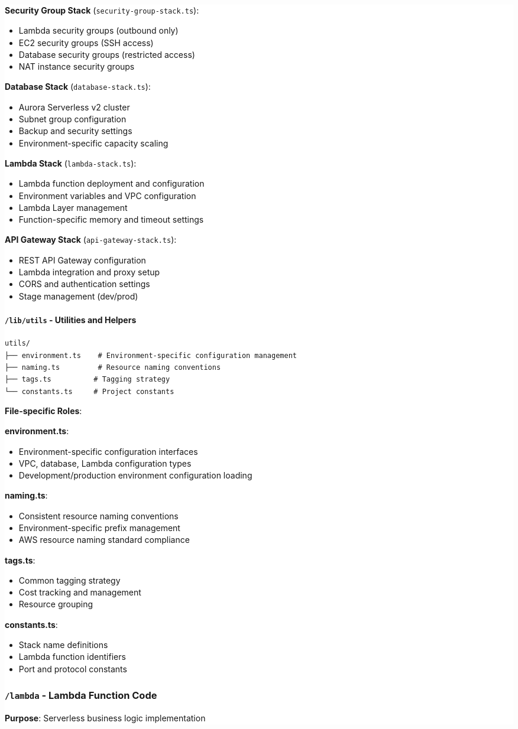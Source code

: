 **Security Group Stack** (`security-group-stack.ts`):
- Lambda security groups (outbound only)
- EC2 security groups (SSH access)
- Database security groups (restricted access)
- NAT instance security groups

**Database Stack** (`database-stack.ts`):
- Aurora Serverless v2 cluster
- Subnet group configuration
- Backup and security settings
- Environment-specific capacity scaling

**Lambda Stack** (`lambda-stack.ts`):
- Lambda function deployment and configuration
- Environment variables and VPC configuration
- Lambda Layer management
- Function-specific memory and timeout settings

**API Gateway Stack** (`api-gateway-stack.ts`):
- REST API Gateway configuration
- Lambda integration and proxy setup
- CORS and authentication settings
- Stage management (dev/prod)

#### `/lib/utils` - Utilities and Helpers
```
utils/
├── environment.ts    # Environment-specific configuration management
├── naming.ts         # Resource naming conventions
├── tags.ts          # Tagging strategy
└── constants.ts     # Project constants
```

**File-specific Roles**:

**environment.ts**:
- Environment-specific configuration interfaces
- VPC, database, Lambda configuration types
- Development/production environment configuration loading

**naming.ts**:
- Consistent resource naming conventions
- Environment-specific prefix management
- AWS resource naming standard compliance

**tags.ts**:
- Common tagging strategy
- Cost tracking and management
- Resource grouping

**constants.ts**:
- Stack name definitions
- Lambda function identifiers
- Port and protocol constants

### `/lambda` - Lambda Function Code
**Purpose**: Serverless business logic implementation
